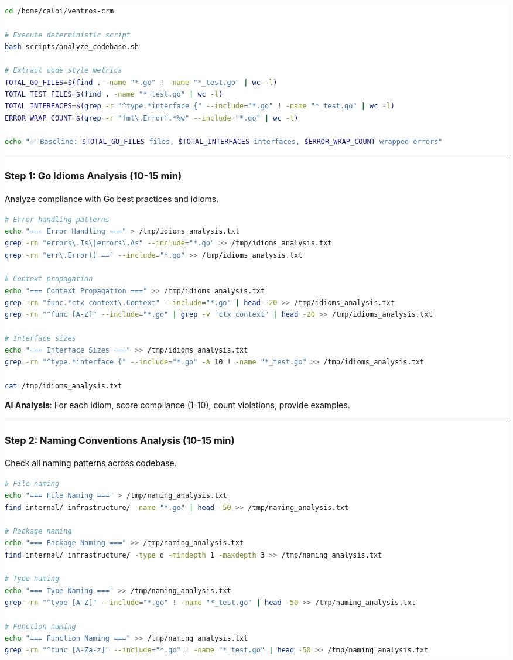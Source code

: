 ```bash
cd /home/caloi/ventros-crm

# Execute deterministic script
bash scripts/analyze_codebase.sh

# Extract code style metrics
TOTAL_GO_FILES=$(find . -name "*.go" ! -name "*_test.go" | wc -l)
TOTAL_TEST_FILES=$(find . -name "*_test.go" | wc -l)
TOTAL_INTERFACES=$(grep -r "^type.*interface {" --include="*.go" ! -name "*_test.go" | wc -l)
ERROR_WRAP_COUNT=$(grep -r "fmt\.Errorf.*%w" --include="*.go" | wc -l)

echo "✅ Baseline: $TOTAL_GO_FILES files, $TOTAL_INTERFACES interfaces, $ERROR_WRAP_COUNT wrapped errors"
```

---

### Step 1: Go Idioms Analysis (10-15 min)

Analyze compliance with Go best practices and idioms.

```bash
# Error handling patterns
echo "=== Error Handling ===" > /tmp/idioms_analysis.txt
grep -rn "errors\.Is\|errors\.As" --include="*.go" >> /tmp/idioms_analysis.txt
grep -rn "err\.Error() ==" --include="*.go" >> /tmp/idioms_analysis.txt

# Context propagation
echo "=== Context Propagation ===" >> /tmp/idioms_analysis.txt
grep -rn "func.*ctx context\.Context" --include="*.go" | head -20 >> /tmp/idioms_analysis.txt
grep -rn "^func [A-Z]" --include="*.go" | grep -v "ctx context" | head -20 >> /tmp/idioms_analysis.txt

# Interface sizes
echo "=== Interface Sizes ===" >> /tmp/idioms_analysis.txt
grep -rn "^type.*interface {" --include="*.go" -A 10 ! -name "*_test.go" >> /tmp/idioms_analysis.txt

cat /tmp/idioms_analysis.txt
```

**AI Analysis**: For each idiom, score compliance (1-10), count violations, provide examples.

---

### Step 2: Naming Conventions Analysis (10-15 min)

Check all naming patterns across codebase.

```bash
# File naming
echo "=== File Naming ===" > /tmp/naming_analysis.txt
find internal/ infrastructure/ -name "*.go" | head -50 >> /tmp/naming_analysis.txt

# Package naming
echo "=== Package Naming ===" >> /tmp/naming_analysis.txt
find internal/ infrastructure/ -type d -mindepth 1 -maxdepth 3 >> /tmp/naming_analysis.txt

# Type naming
echo "=== Type Naming ===" >> /tmp/naming_analysis.txt
grep -rn "^type [A-Z]" --include="*.go" ! -name "*_test.go" | head -50 >> /tmp/naming_analysis.txt

# Function naming
echo "=== Function Naming ===" >> /tmp/naming_analysis.txt
grep -rn "^func [A-Za-z]" --include="*.go" ! -name "*_test.go" | head -50 >> /tmp/naming_analysis.txt
```